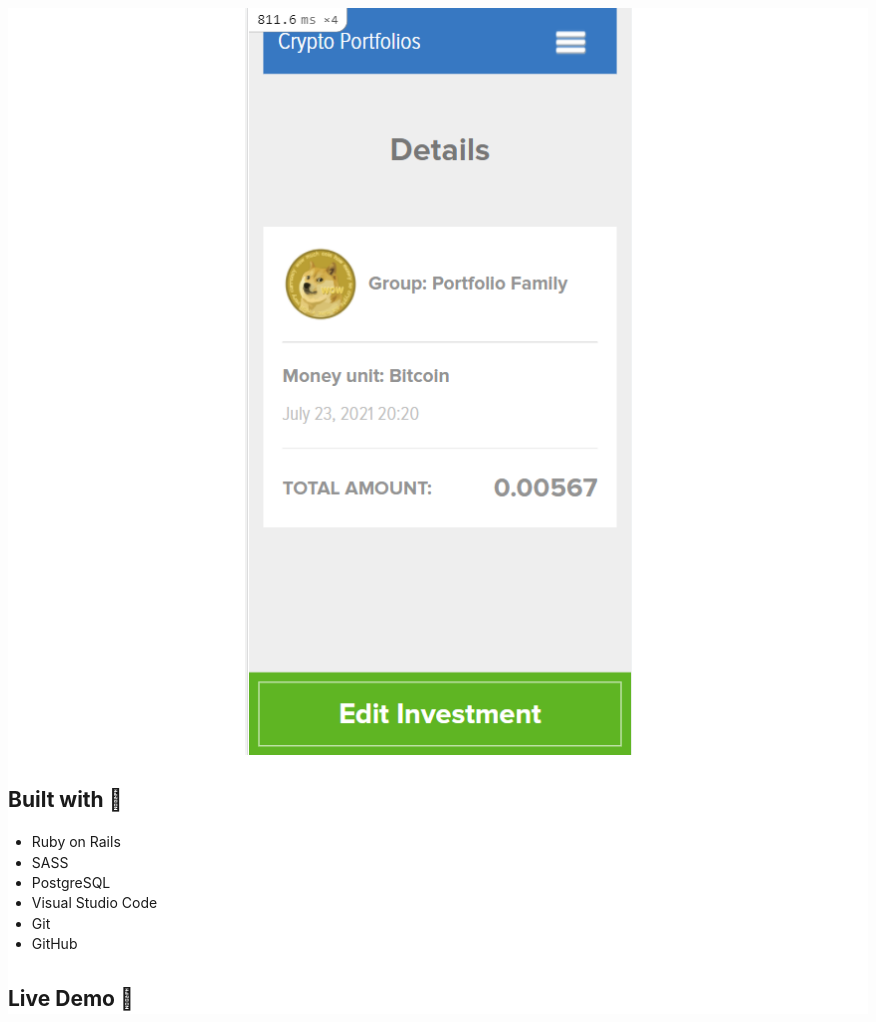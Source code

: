 <img src="lib\assets\group-transactions-show-group.PNG" width="45%" style="display: block; margin: 0 auto;">


## Built with 🔨

- Ruby on Rails
- SASS
- PostgreSQL
- Visual Studio Code
- Git
- GitHub

## Live Demo 👀
